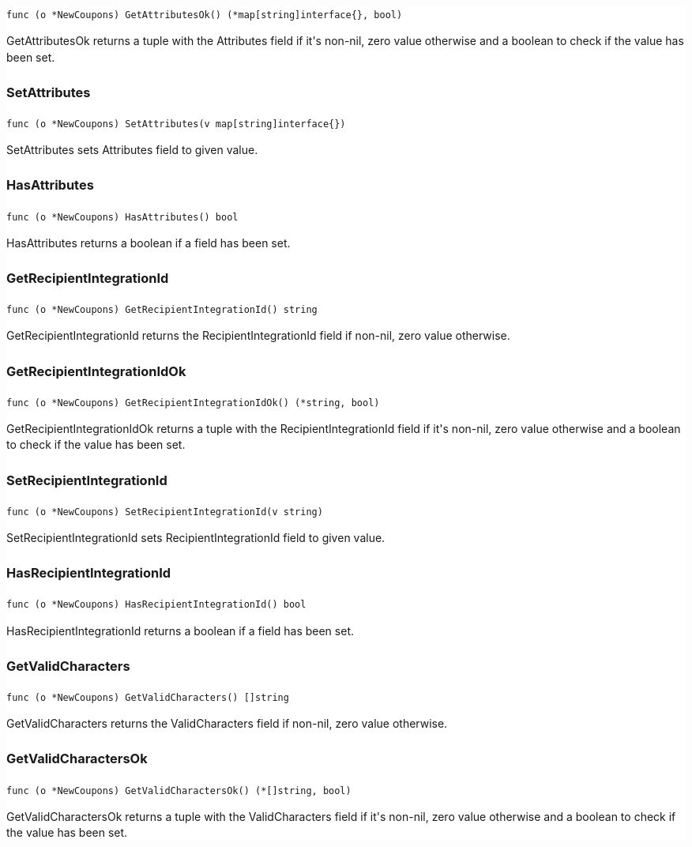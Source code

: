 `func (o *NewCoupons) GetAttributesOk() (*map[string]interface{}, bool)`

GetAttributesOk returns a tuple with the Attributes field if it's non-nil, zero value otherwise
and a boolean to check if the value has been set.

### SetAttributes

`func (o *NewCoupons) SetAttributes(v map[string]interface{})`

SetAttributes sets Attributes field to given value.

### HasAttributes

`func (o *NewCoupons) HasAttributes() bool`

HasAttributes returns a boolean if a field has been set.

### GetRecipientIntegrationId

`func (o *NewCoupons) GetRecipientIntegrationId() string`

GetRecipientIntegrationId returns the RecipientIntegrationId field if non-nil, zero value otherwise.

### GetRecipientIntegrationIdOk

`func (o *NewCoupons) GetRecipientIntegrationIdOk() (*string, bool)`

GetRecipientIntegrationIdOk returns a tuple with the RecipientIntegrationId field if it's non-nil, zero value otherwise
and a boolean to check if the value has been set.

### SetRecipientIntegrationId

`func (o *NewCoupons) SetRecipientIntegrationId(v string)`

SetRecipientIntegrationId sets RecipientIntegrationId field to given value.

### HasRecipientIntegrationId

`func (o *NewCoupons) HasRecipientIntegrationId() bool`

HasRecipientIntegrationId returns a boolean if a field has been set.

### GetValidCharacters

`func (o *NewCoupons) GetValidCharacters() []string`

GetValidCharacters returns the ValidCharacters field if non-nil, zero value otherwise.

### GetValidCharactersOk

`func (o *NewCoupons) GetValidCharactersOk() (*[]string, bool)`

GetValidCharactersOk returns a tuple with the ValidCharacters field if it's non-nil, zero value otherwise
and a boolean to check if the value has been set.
